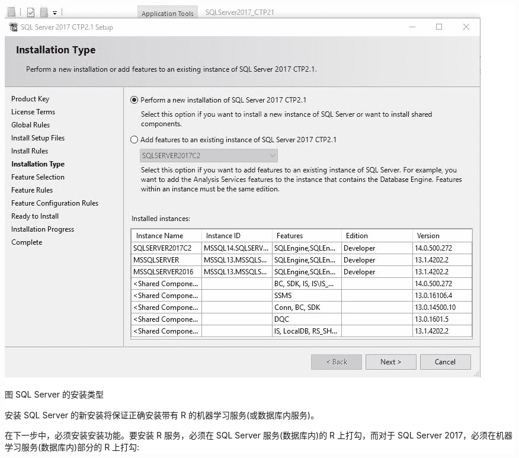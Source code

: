![](img/00015.jpeg)

图 SQL Server 的安装类型

安装 SQL Server 的新安装将保证正确安装带有 R 的机器学习服务(或数据库内服务)。

在下一步中，必须安装安装功能。要安装 R 服务，必须在 SQL Server 服务(数据库内)的 R 上打勾，而对于 SQL Server 2017，必须在机器学习服务(数据库内)部分的 R 上打勾:
